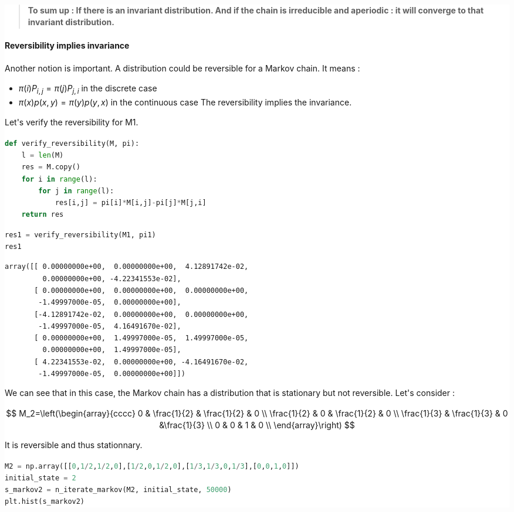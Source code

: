 > **To sum up : If there is an invariant distribution. And if the chain is irreducible and aperiodic : it will converge to that invariant distribution.**

#### Reversibility implies invariance

Another notion is important. A distribution could be reversible for a Markov chain. It means :
- $\pi(i)P_{i,j}=\pi(j)P_{j,i}$ in the discrete case
- $\pi(x)p(x,y)=\pi(y)p(y,x)$ in the continuous case
The reversibility implies the invariance. 

Let's verify the reversibility for M1. 

```python
def verify_reversibility(M, pi):
    l = len(M)
    res = M.copy()
    for i in range(l):
        for j in range(l):
            res[i,j] = pi[i]*M[i,j]-pi[j]*M[j,i]
    return res
```

```python
res1 = verify_reversibility(M1, pi1)
res1
```
    array([[ 0.00000000e+00,  0.00000000e+00,  4.12891742e-02,
             0.00000000e+00, -4.22341553e-02],
           [ 0.00000000e+00,  0.00000000e+00,  0.00000000e+00,
            -1.49997000e-05,  0.00000000e+00],
           [-4.12891742e-02,  0.00000000e+00,  0.00000000e+00,
            -1.49997000e-05,  4.16491670e-02],
           [ 0.00000000e+00,  1.49997000e-05,  1.49997000e-05,
             0.00000000e+00,  1.49997000e-05],
           [ 4.22341553e-02,  0.00000000e+00, -4.16491670e-02,
            -1.49997000e-05,  0.00000000e+00]])



We can see that in this case, the Markov chain has a distribution that is stationary but not reversible. Let's consider :

$$
M_2=\left(\begin{array}{cccc}
0 & \frac{1}{2} & \frac{1}{2} & 0  \\
\frac{1}{2} & 0 & \frac{1}{2} & 0 \\
\frac{1}{3} & \frac{1}{3} & 0 &\frac{1}{3}  \\
0 & 0 & 1 & 0 \\
\end{array}\right)
$$

It is reversible and thus stationnary.

```python
M2 = np.array([[0,1/2,1/2,0],[1/2,0,1/2,0],[1/3,1/3,0,1/3],[0,0,1,0]])
initial_state = 2
s_markov2 = n_iterate_markov(M2, initial_state, 50000)
plt.hist(s_markov2)
```
